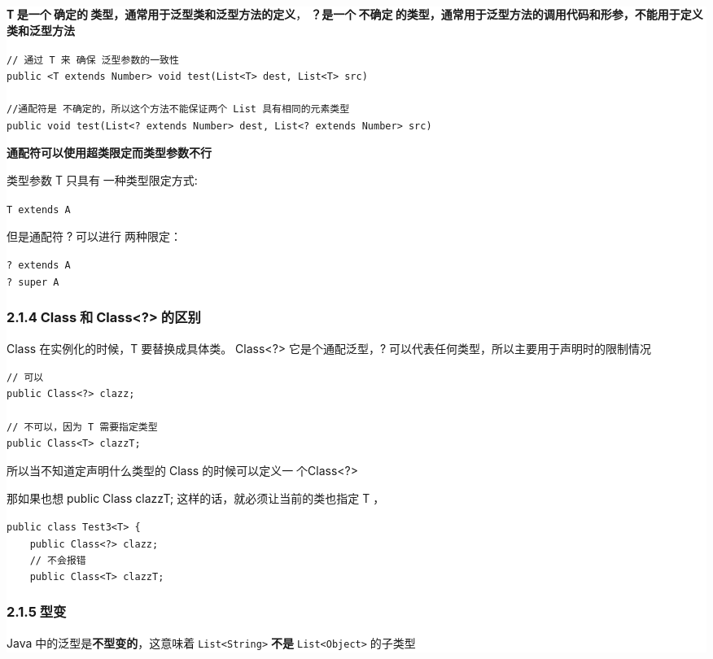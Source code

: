 **T 是一个 确定的 类型，通常用于泛型类和泛型方法的定义**，
**？是一个 不确定 的类型，通常用于泛型方法的调用代码和形参，不能用于定义类和泛型方法**

```
// 通过 T 来 确保 泛型参数的一致性
public <T extends Number> void test(List<T> dest, List<T> src)

//通配符是 不确定的，所以这个方法不能保证两个 List 具有相同的元素类型
public void test(List<? extends Number> dest, List<? extends Number> src)

```

**通配符可以使用超类限定而类型参数不行**

类型参数 T 只具有 一种类型限定方式:

```
T extends A
```

但是通配符 ? 可以进行 两种限定：

```
? extends A
? super A
```



### 2.1.4 Class<T> 和 Class<?> 的区别

Class<T> 在实例化的时候，T 要替换成具体类。
Class<?> 它是个通配泛型，? 可以代表任何类型，所以主要用于声明时的限制情况

```
// 可以
public Class<?> clazz;

// 不可以，因为 T 需要指定类型
public Class<T> clazzT;
```

所以当不知道定声明什么类型的 Class 的时候可以定义一 个Class<?>

那如果也想 public Class<T> clazzT; 这样的话，就必须让当前的类也指定 T ，

```
public class Test3<T> {
    public Class<?> clazz;
    // 不会报错
    public Class<T> clazzT;

```

### 2.1.5 型变

Java 中的泛型是**不型变的**，这意味着 `List<String>` **不是** `List<Object>` 的子类型


